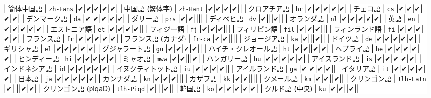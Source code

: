 | 簡体中国語 | `zh-Hans` |✔|✔|✔|✔|✔|
| 中国語 (繁体字) | `zh-Hant` |✔|✔|✔|✔||
| クロアチア語 | `hr` |✔|✔|✔|✔|✔|
| チェコ語 | `cs` |✔|✔|✔|✔|✔|
| デンマーク語 | `da` |✔|✔|✔|✔|✔|
| ダリー語 | `prs` |✔|✔||||
| ディベヒ語 | `dv` |✔|||✔||
| オランダ語 | `nl` |✔|✔|✔|✔|✔|
| 英語 | `en` |✔|✔|✔|✔|✔|
| エストニア語 | `et` |✔|✔|✔|✔||
| フィジー語 | `fj` |✔|✔|✔|||
| フィリピン語 | `fil` |✔|✔|✔|||
| フィンランド語 | `fi` |✔|✔|✔|✔|✔|
| フランス語 | `fr` |✔|✔|✔|✔|✔|
| フランス語 (カナダ) | `fr-ca` |✔|✔||||
| ジョージア語 | `ka` |✔|||✔||
| ドイツ語 | `de` |✔|✔|✔|✔|✔|
| ギリシャ語 | `el` |✔|✔|✔|✔|✔|
| グジャラート語 | `gu` |✔|✔|✔|✔||
| ハイチ・クレオール語 | `ht` |✔|✔||✔|✔|
| ヘブライ語 | `he` |✔|✔|✔|✔|✔|
| ヒンディー語 | `hi` |✔|✔|✔|✔|✔|
| ミャオ語 | `mww` |✔|✔|||✔|
| ハンガリー語 | `hu` |✔|✔|✔|✔|✔|
| アイスランド語 | `is` |✔|✔|✔|✔|✔|
| インドネシア語 | `id` |✔|✔|✔|✔|✔|
| イヌクティトット語 | `iu` |✔|✔|✔|✔||
| アイルランド語 | `ga` |✔|✔|✔|✔||
| イタリア語 | `it` |✔|✔|✔|✔|✔|
| 日本語 | `ja` |✔|✔|✔|✔|✔|
| カンナダ語 | `kn` |✔|✔|✔|||
| カザフ語 | `kk` |✔|✔||||
| クメール語 | `km` |✔|✔||✔||
| クリンゴン語 | `tlh-Latn` |✔| ||✔|✔|
| クリンゴン語 (plqaD) | `tlh-Piqd` |✔| ||✔||
| 韓国語 | `ko` |✔|✔|✔|✔|✔|
| クルド語 (中央) | `ku` |✔|✔||✔||